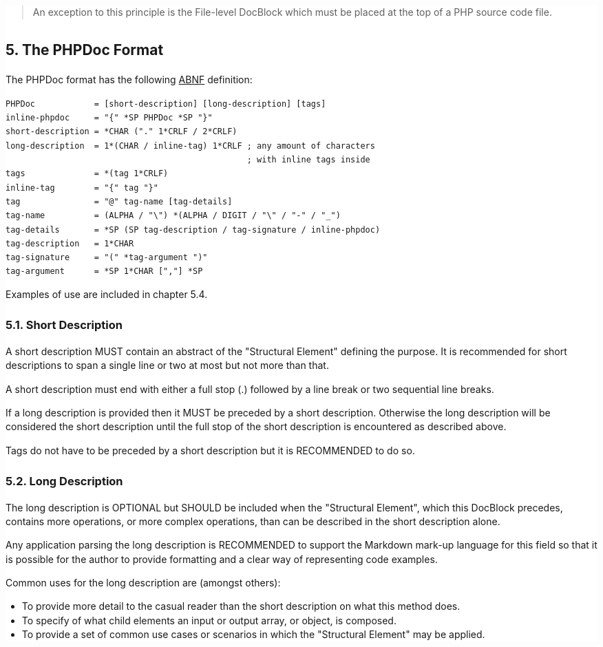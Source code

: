   > An exception to this principle is the File-level DocBlock which must be
  > placed at the top of a PHP source code file.

## 5. The PHPDoc Format

The PHPDoc format has the following [ABNF](http://www.ietf.org/rfc/rfc5234.txt)
definition:

    PHPDoc            = [short-description] [long-description] [tags]
    inline-phpdoc     = "{" *SP PHPDoc *SP "}"
    short-description = *CHAR ("." 1*CRLF / 2*CRLF)
    long-description  = 1*(CHAR / inline-tag) 1*CRLF ; any amount of characters
                                                     ; with inline tags inside
    tags              = *(tag 1*CRLF)
    inline-tag        = "{" tag "}"
    tag               = "@" tag-name [tag-details]
    tag-name          = (ALPHA / "\") *(ALPHA / DIGIT / "\" / "-" / "_")
    tag-details       = *SP (SP tag-description / tag-signature / inline-phpdoc)
    tag-description   = 1*CHAR
    tag-signature     = "(" *tag-argument ")"
    tag-argument      = *SP 1*CHAR [","] *SP

Examples of use are included in chapter 5.4.

### 5.1. Short Description

A short description MUST contain an abstract of the "Structural Element"
defining the purpose. It is recommended for short descriptions to span a single
line or two at most but not more than that.

A short description must end with either a full stop (.) followed by a line
break or two sequential line breaks.

If a long description is provided then it MUST be preceded by a short
description. Otherwise the long description will be considered the short
description until the full stop of the short description is encountered as
described above.

Tags do not have to be preceded by a short description but it is RECOMMENDED
to do so.

### 5.2. Long Description

The long description is OPTIONAL but SHOULD be included when the
"Structural Element", which this DocBlock precedes, contains more operations, or
more complex operations, than can be described in the short description alone.

Any application parsing the long description is RECOMMENDED to support the
Markdown mark-up language for this field so that it is possible for the author
to provide formatting and a clear way of representing code examples.

Common uses for the long description are (amongst others):

* To provide more detail to the casual reader than the short description on
  what this method does.
* To specify of what child elements an input or output array, or object, is
  composed.
* To provide a set of common use cases or scenarios in which the
  "Structural Element" may be applied.
